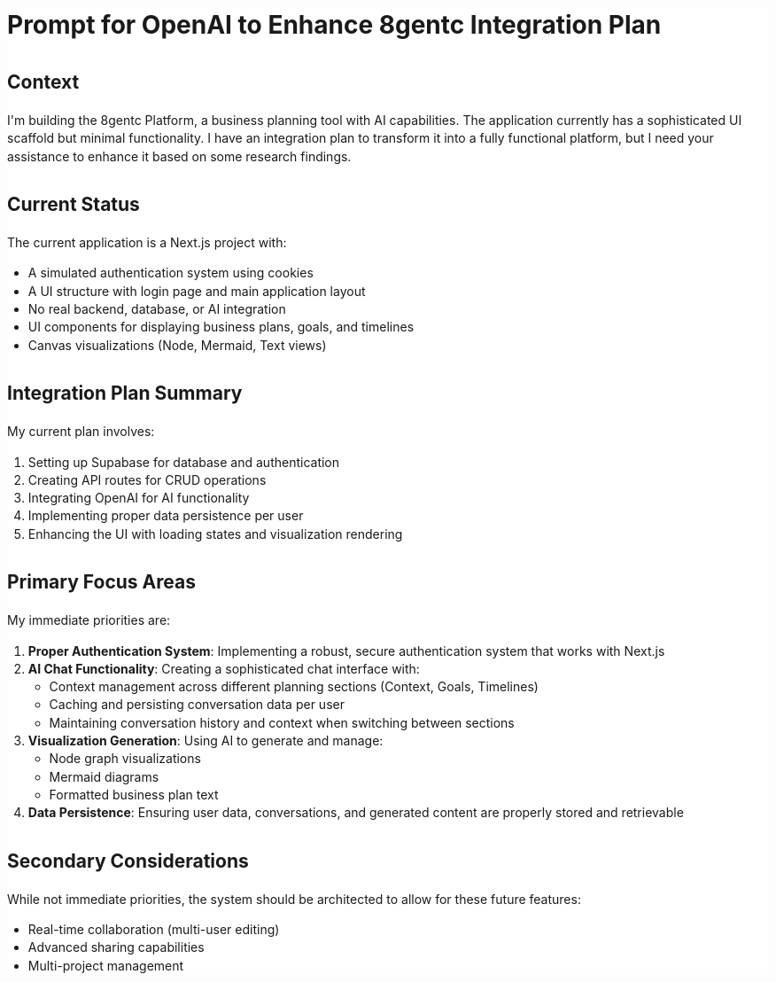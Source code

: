# Prompt for OpenAI to Enhance 8gentc Integration Plan

## Context
I'm building the 8gentc Platform, a business planning tool with AI capabilities. The application currently has a sophisticated UI scaffold but minimal functionality. I have an integration plan to transform it into a fully functional platform, but I need your assistance to enhance it based on some research findings.

## Current Status
The current application is a Next.js project with:
- A simulated authentication system using cookies
- A UI structure with login page and main application layout
- No real backend, database, or AI integration
- UI components for displaying business plans, goals, and timelines
- Canvas visualizations (Node, Mermaid, Text views)

## Integration Plan Summary
My current plan involves:
1. Setting up Supabase for database and authentication
2. Creating API routes for CRUD operations
3. Integrating OpenAI for AI functionality
4. Implementing proper data persistence per user
5. Enhancing the UI with loading states and visualization rendering

## Primary Focus Areas
My immediate priorities are:

1. **Proper Authentication System**: Implementing a robust, secure authentication system that works with Next.js
2. **AI Chat Functionality**: Creating a sophisticated chat interface with:
   - Context management across different planning sections (Context, Goals, Timelines)
   - Caching and persisting conversation data per user
   - Maintaining conversation history and context when switching between sections
3. **Visualization Generation**: Using AI to generate and manage:
   - Node graph visualizations
   - Mermaid diagrams
   - Formatted business plan text
4. **Data Persistence**: Ensuring user data, conversations, and generated content are properly stored and retrievable

## Secondary Considerations
While not immediate priorities, the system should be architected to allow for these future features:
- Real-time collaboration (multi-user editing)
- Advanced sharing capabilities
- Multi-project management
